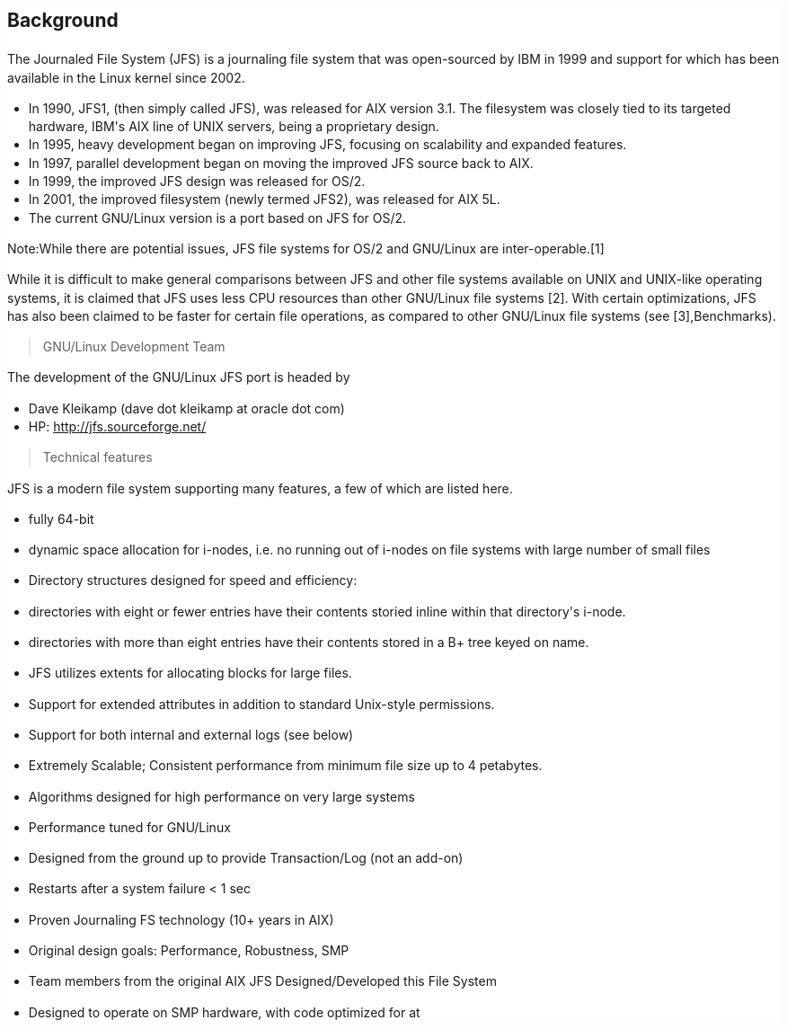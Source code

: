 Background
----------

The Journaled File System (JFS) is a journaling file system that was
open-sourced by IBM in 1999 and support for which has been available in
the Linux kernel since 2002.

-   In 1990, JFS1, (then simply called JFS), was released for AIX
    version 3.1. The filesystem was closely tied to its targeted
    hardware, IBM's AIX line of UNIX servers, being a proprietary
    design.
-   In 1995, heavy development began on improving JFS, focusing on
    scalability and expanded features.
-   In 1997, parallel development began on moving the improved JFS
    source back to AIX.
-   In 1999, the improved JFS design was released for OS/2.
-   In 2001, the improved filesystem (newly termed JFS2), was released
    for AIX 5L.
-   The current GNU/Linux version is a port based on JFS for OS/2.

Note:While there are potential issues, JFS file systems for OS/2 and
GNU/Linux are inter-operable.[1]

While it is difficult to make general comparisons between JFS and other
file systems available on UNIX and UNIX-like operating systems, it is
claimed that JFS uses less CPU resources than other GNU/Linux file
systems [2]. With certain optimizations, JFS has also been claimed to be
faster for certain file operations, as compared to other GNU/Linux file
systems (see [3],Benchmarks).

> GNU/Linux Development Team

The development of the GNU/Linux JFS port is headed by

-   Dave Kleikamp (dave dot kleikamp at oracle dot com)
-   HP: http://jfs.sourceforge.net/

> Technical features

JFS is a modern file system supporting many features, a few of which are
listed here.

-   fully 64-bit
-   dynamic space allocation for i-nodes, i.e. no running out of i-nodes
    on file systems with large number of small files
-   Directory structures designed for speed and efficiency:

- directories with eight or fewer entries have their contents storied
inline within that directory's i-node.

- directories with more than eight entries have their contents stored in
a B+ tree keyed on name.

-   JFS utilizes extents for allocating blocks for large files.
-   Support for extended attributes in addition to standard Unix-style
    permissions.
-   Support for both internal and external logs (see below)
-   Extremely Scalable; Consistent performance from minimum file size up
    to 4 petabytes.
-   Algorithms designed for high performance on very large systems
-   Performance tuned for GNU/Linux
-   Designed from the ground up to provide Transaction/Log (not an
    add-on)
-   Restarts after a system failure < 1 sec
-   Proven Journaling FS technology (10+ years in AIX)
-   Original design goals: Performance, Robustness, SMP
-   Team members from the original AIX JFS Designed/Developed this File
    System
-   Designed to operate on SMP hardware, with code optimized for at